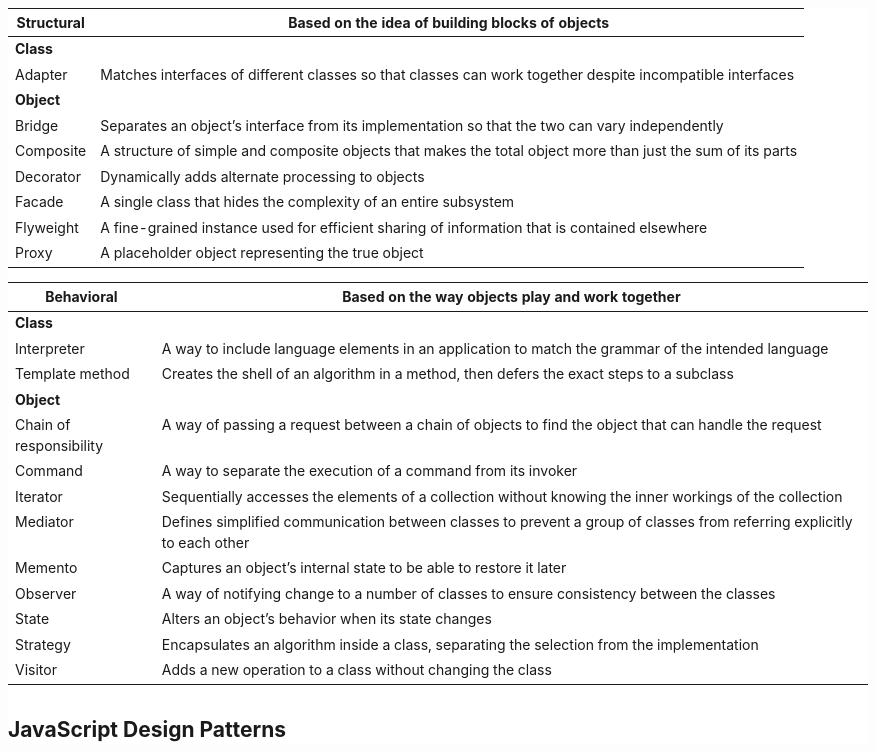 | Structural | Based on the idea of building blocks of objects                                                             |
| ---------- | ----------------------------------------------------------------------------------------------------------- |
| **Class**  |                                                                                                             |
| Adapter    | Matches interfaces of different classes so that classes can work together despite incompatible interfaces   |
| **Object** |                                                                                                             |
| Bridge     | Separates an object’s interface from its implementation so that the two can vary independently              |
| Composite  | A structure of simple and composite objects that makes the total object more than just the sum of its parts |
| Decorator  | Dynamically adds alternate processing to objects                                                            |
| Facade     | A single class that hides the complexity of an entire subsystem                                             |
| Flyweight  | A fine-grained instance used for efficient sharing of information that is contained elsewhere               |
| Proxy      | A placeholder object representing the true object                                                           |

| Behavioral              | Based on the way objects play and work together                                                                        |
| ----------------------- | ---------------------------------------------------------------------------------------------------------------------- |
| **Class**               |                                                                                                                        |
| Interpreter             | A way to include language elements in an application to match the grammar of the intended language                     |
| Template method         | Creates the shell of an algorithm in a method, then defers the exact steps to a subclass                               |
| **Object**              |                                                                                                                        |
| Chain of responsibility | A way of passing a request between a chain of objects to find the object that can handle the request                   |
| Command                 | A way to separate the execution of a command from its invoker                                                          |
| Iterator                | Sequentially accesses the elements of a collection without knowing the inner workings of the collection                |
| Mediator                | Defines simplified communication between classes to prevent a group of classes from referring explicitly to each other |
| Memento                 | Captures an object’s internal state to be able to restore it later                                                     |
| Observer                | A way of notifying change to a number of classes to ensure consistency between the classes                             |
| State                   | Alters an object’s behavior when its state changes                                                                     |
| Strategy                | Encapsulates an algorithm inside a class, separating the selection from the implementation                             |
| Visitor                 | Adds a new operation to a class without changing the class                                                             |

## JavaScript Design Patterns

